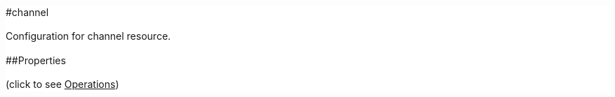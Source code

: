 #channel



Configuration for channel resource.





##Properties 

<span>(click to see [Operations](#operations))</span>




